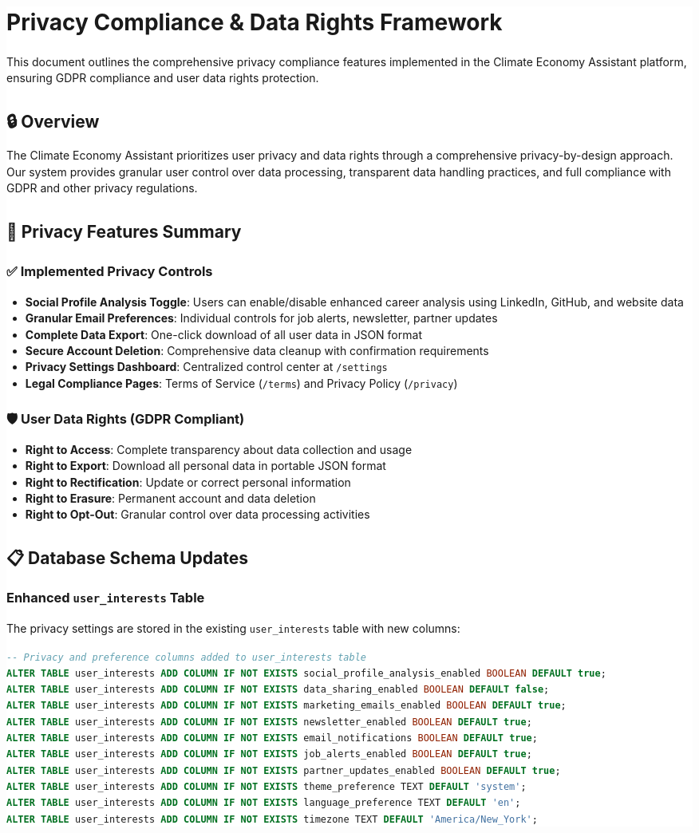 # Privacy Compliance & Data Rights Framework

This document outlines the comprehensive privacy compliance features implemented in the Climate Economy Assistant platform, ensuring GDPR compliance and user data rights protection.

## 🔒 Overview

The Climate Economy Assistant prioritizes user privacy and data rights through a comprehensive privacy-by-design approach. Our system provides granular user control over data processing, transparent data handling practices, and full compliance with GDPR and other privacy regulations.

## 🎯 Privacy Features Summary

### ✅ Implemented Privacy Controls
- **Social Profile Analysis Toggle**: Users can enable/disable enhanced career analysis using LinkedIn, GitHub, and website data
- **Granular Email Preferences**: Individual controls for job alerts, newsletter, partner updates
- **Complete Data Export**: One-click download of all user data in JSON format
- **Secure Account Deletion**: Comprehensive data cleanup with confirmation requirements
- **Privacy Settings Dashboard**: Centralized control center at `/settings`
- **Legal Compliance Pages**: Terms of Service (`/terms`) and Privacy Policy (`/privacy`)

### 🛡️ User Data Rights (GDPR Compliant)
- **Right to Access**: Complete transparency about data collection and usage
- **Right to Export**: Download all personal data in portable JSON format
- **Right to Rectification**: Update or correct personal information
- **Right to Erasure**: Permanent account and data deletion
- **Right to Opt-Out**: Granular control over data processing activities

## 📋 Database Schema Updates

### Enhanced `user_interests` Table
The privacy settings are stored in the existing `user_interests` table with new columns:

```sql
-- Privacy and preference columns added to user_interests table
ALTER TABLE user_interests ADD COLUMN IF NOT EXISTS social_profile_analysis_enabled BOOLEAN DEFAULT true;
ALTER TABLE user_interests ADD COLUMN IF NOT EXISTS data_sharing_enabled BOOLEAN DEFAULT false;
ALTER TABLE user_interests ADD COLUMN IF NOT EXISTS marketing_emails_enabled BOOLEAN DEFAULT true;
ALTER TABLE user_interests ADD COLUMN IF NOT EXISTS newsletter_enabled BOOLEAN DEFAULT true;
ALTER TABLE user_interests ADD COLUMN IF NOT EXISTS email_notifications BOOLEAN DEFAULT true;
ALTER TABLE user_interests ADD COLUMN IF NOT EXISTS job_alerts_enabled BOOLEAN DEFAULT true;
ALTER TABLE user_interests ADD COLUMN IF NOT EXISTS partner_updates_enabled BOOLEAN DEFAULT true;
ALTER TABLE user_interests ADD COLUMN IF NOT EXISTS theme_preference TEXT DEFAULT 'system';
ALTER TABLE user_interests ADD COLUMN IF NOT EXISTS language_preference TEXT DEFAULT 'en';
ALTER TABLE user_interests ADD COLUMN IF NOT EXISTS timezone TEXT DEFAULT 'America/New_York';
```
